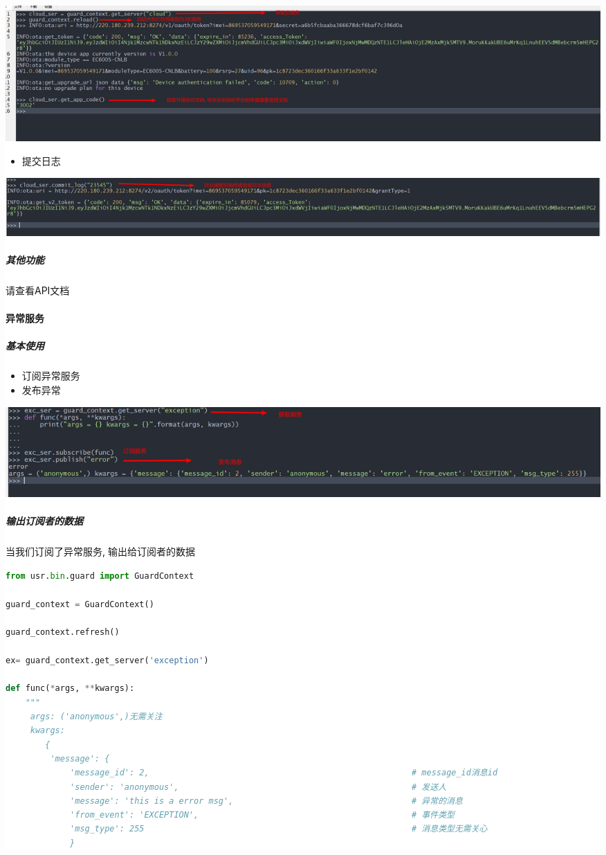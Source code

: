 ![image-20210827141310248](media/HeliosService2_12.png) 

- 提交日志

![image-20210827141503388](media/HeliosService2_13.png) 

##### 其他功能

请查看API文档



#### 异常服务

##### 基本使用

- 订阅异常服务
- 发布异常

![image-20210827175123097](media/HeliosService2_14.png) 

##### 输出订阅者的数据

当我们订阅了异常服务, 输出给订阅者的数据

```python
from usr.bin.guard import GuardContext

guard_context = GuardContext()

guard_context.refresh()

ex= guard_context.get_server('exception')

def func(*args, **kwargs):
	"""
	 args: ('anonymous',)无需关注
	 kwargs:
	 	{
	 	 'message': {
		 	 'message_id': 2,                                                     # message_id消息id
		 	 'sender': 'anonymous',                                               # 发送人
		 	 'message': 'this is a error msg',                                    # 异常的消息
		 	 'from_event': 'EXCEPTION',                                           # 事件类型
		 	 'msg_type': 255                                                      # 消息类型无需关心
		 	 }
```